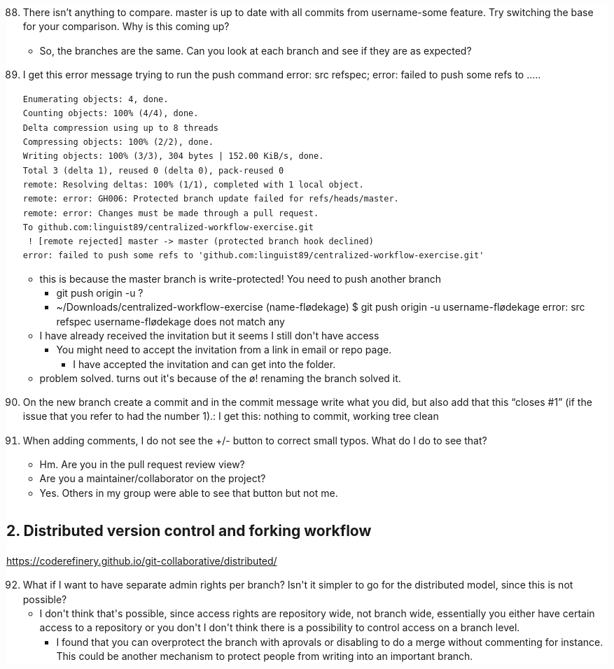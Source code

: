 

88. There isn’t anything to compare. master is up to date with all commits from username-some feature. Try switching the base for your comparison. Why is this coming up?
    - So, the branches are the same.  Can you look at each branch and see if they are as expected?

89. I get this error message trying to run the push command 
    error: src refspec; error: failed to push some refs to .....
    ```
    Enumerating objects: 4, done.
    Counting objects: 100% (4/4), done.
    Delta compression using up to 8 threads
    Compressing objects: 100% (2/2), done.
    Writing objects: 100% (3/3), 304 bytes | 152.00 KiB/s, done.
    Total 3 (delta 1), reused 0 (delta 0), pack-reused 0
    remote: Resolving deltas: 100% (1/1), completed with 1 local object.
    remote: error: GH006: Protected branch update failed for refs/heads/master.
    remote: error: Changes must be made through a pull request.
    To github.com:linguist89/centralized-workflow-exercise.git
     ! [remote rejected] master -> master (protected branch hook declined)
    error: failed to push some refs to 'github.com:linguist89/centralized-workflow-exercise.git'
    ```
       - this is because the master branch is write-protected! You need to push another branch
         - git push origin -u ?    
         - ~/Downloads/centralized-workflow-exercise (name-flødekage)
           $ git push origin -u username-flødekage
           error: src refspec username-flødekage does not match any
    - I have already received the invitation but it seems I still don't have access
      - You might need to accept the invitation from a link in email or repo page.
        - I have accepted the invitation and can get into the folder. 
    - problem solved. turns out it's because of the ø! renaming the branch solved it.


90. On the new branch create a commit and in the commit message write what you did, but also add that this “closes #1” (if the issue that you refer to had the number 1).:
I get this:
nothing to commit, working tree clean

91. When adding comments, I do not see the +/- button to correct small typos. What do I do to see that?
    - Hm.  Are you in the pull request review view?
    - Are you a maintainer/collaborator on the project?
    - Yes. Others in my group were able to see that button but not me.


## 2. Distributed version control and forking workflow
https://coderefinery.github.io/git-collaborative/distributed/

92. What if I want to have separate admin rights per branch? Isn't it simpler to go for the distributed model, since this is not possible?
    - I don't think that's possible, since access rights are repository wide, not branch wide, essentially you either have certain access to a repository or you don't I don't think there is a possibility to control access on a branch level. 
        - I found that you can overprotect the branch with aprovals or disabling to do a merge without commenting for instance. This could be another mechanism to protect people from writing into an important branch. 
